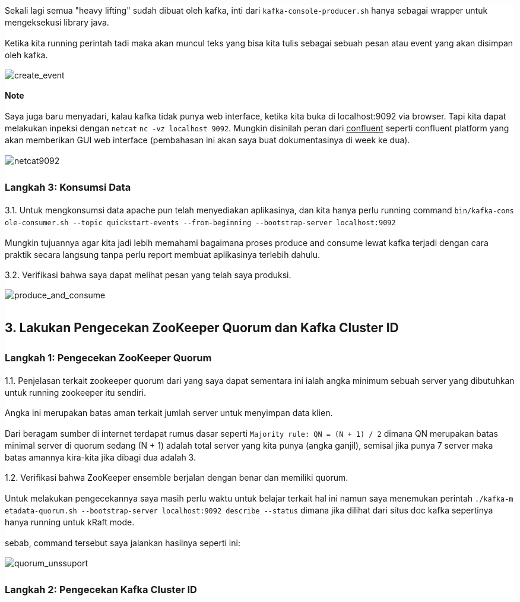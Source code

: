 Sekali lagi semua "heavy lifting" sudah dibuat oleh kafka, inti dari `kafka-console-producer.sh` hanya sebagai wrapper untuk mengeksekusi library java.

Ketika kita running perintah tadi maka akan muncul teks yang bisa kita tulis sebagai sebuah pesan atau event yang akan disimpan oleh kafka.

![create_event](https://github.com/adtyap26/learning-kafka/assets/101618848/c9f4e3a6-dc04-4253-8186-59464fb81a1d)

**Note**

Saya juga baru menyadari, kalau kafka tidak punya web interface, ketika kita buka di localhost:9092 via browser. Tapi kita dapat melakukan inpeksi dengan `netcat` `nc -vz localhost 9092`. Mungkin disinilah peran dari [confluent](https://www.confluent.io/) seperti confluent platform yang akan memberikan GUI web interface (pembahasan ini akan saya buat dokumentasinya di week ke dua).

![netcat9092](https://github.com/adtyap26/learning-kafka/assets/101618848/242f4e20-e0d5-463f-b4bf-230e9bf12d90)

### Langkah 3: Konsumsi Data

3.1. Untuk mengkonsumsi data apache pun telah menyediakan aplikasinya, dan kita hanya perlu running command `bin/kafka-console-consumer.sh --topic quickstart-events --from-beginning --bootstrap-server localhost:9092`

Mungkin tujuannya agar kita jadi lebih memahami bagaimana proses produce and consume lewat kafka terjadi dengan cara praktik secara langsung tanpa perlu report membuat aplikasinya terlebih dahulu.

3.2. Verifikasi bahwa saya dapat melihat pesan yang telah saya produksi.

![produce_and_consume](https://github.com/adtyap26/learning-kafka/assets/101618848/bc8dd66b-9343-4717-8250-491ba6f2f6e8)

## 3. Lakukan Pengecekan ZooKeeper Quorum dan Kafka Cluster ID

### Langkah 1: Pengecekan ZooKeeper Quorum

1.1. Penjelasan terkait zookeeper quorum dari yang saya dapat sementara ini ialah angka minimum sebuah server yang dibutuhkan untuk running zookeeper itu sendiri.

Angka ini merupakan batas aman terkait jumlah server untuk menyimpan data klien.

Dari beragam sumber di internet terdapat rumus dasar seperti `Majority rule: QN = (N + 1) / 2` dimana QN merupakan batas minimal server di quorum sedang (N + 1) adalah total server yang kita punya (angka ganjil), semisal jika punya 7 server maka batas amannya kira-kita jika dibagi dua adalah 3.

1.2. Verifikasi bahwa ZooKeeper ensemble berjalan dengan benar dan memiliki quorum.

Untuk melakukan pengecekannya saya masih perlu waktu untuk belajar terkait hal ini namun saya menemukan perintah `./kafka-metadata-quorum.sh --bootstrap-server localhost:9092 describe --status` dimana jika dilihat dari situs doc kafka sepertinya hanya running untuk kRaft mode.

sebab, command tersebut saya jalankan hasilnya seperti ini:

![quorum_unssuport](https://github.com/adtyap26/learning-kafka/assets/101618848/6d9be63e-a24f-4881-a890-dd9170e9cb37)

### Langkah 2: Pengecekan Kafka Cluster ID
